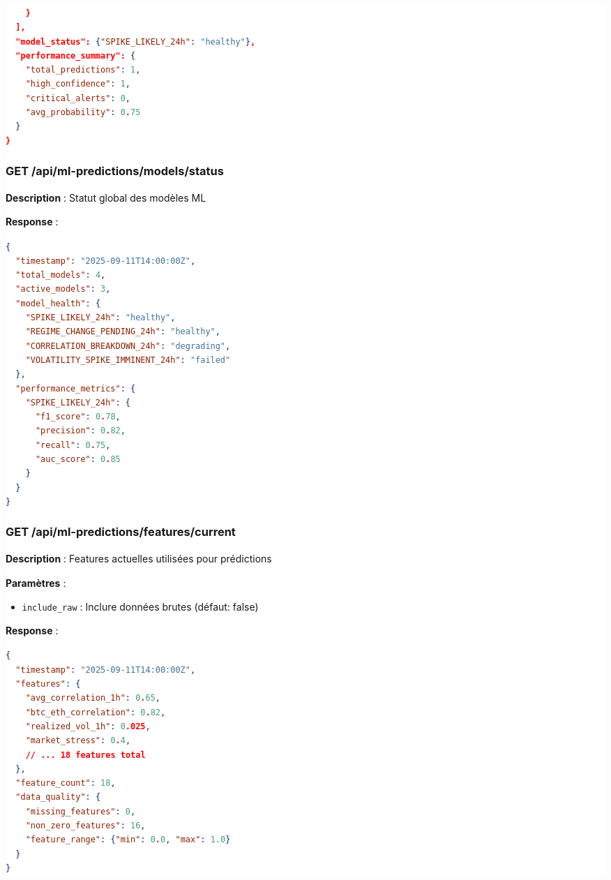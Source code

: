```json
    }
  ],
  "model_status": {"SPIKE_LIKELY_24h": "healthy"},
  "performance_summary": {
    "total_predictions": 1,
    "high_confidence": 1,
    "critical_alerts": 0,
    "avg_probability": 0.75
  }
}
```

### GET /api/ml-predictions/models/status

**Description** : Statut global des modèles ML

**Response** :
```json
{
  "timestamp": "2025-09-11T14:00:00Z",
  "total_models": 4,
  "active_models": 3,
  "model_health": {
    "SPIKE_LIKELY_24h": "healthy",
    "REGIME_CHANGE_PENDING_24h": "healthy",
    "CORRELATION_BREAKDOWN_24h": "degrading",
    "VOLATILITY_SPIKE_IMMINENT_24h": "failed"
  },
  "performance_metrics": {
    "SPIKE_LIKELY_24h": {
      "f1_score": 0.78,
      "precision": 0.82,
      "recall": 0.75,
      "auc_score": 0.85
    }
  }
}
```

### GET /api/ml-predictions/features/current

**Description** : Features actuelles utilisées pour prédictions

**Paramètres** :
- `include_raw` : Inclure données brutes (défaut: false)

**Response** :
```json
{
  "timestamp": "2025-09-11T14:00:00Z",
  "features": {
    "avg_correlation_1h": 0.65,
    "btc_eth_correlation": 0.82,
    "realized_vol_1h": 0.025,
    "market_stress": 0.4,
    // ... 18 features total
  },
  "feature_count": 18,
  "data_quality": {
    "missing_features": 0,
    "non_zero_features": 16,
    "feature_range": {"min": 0.0, "max": 1.0}
  }
}
```
